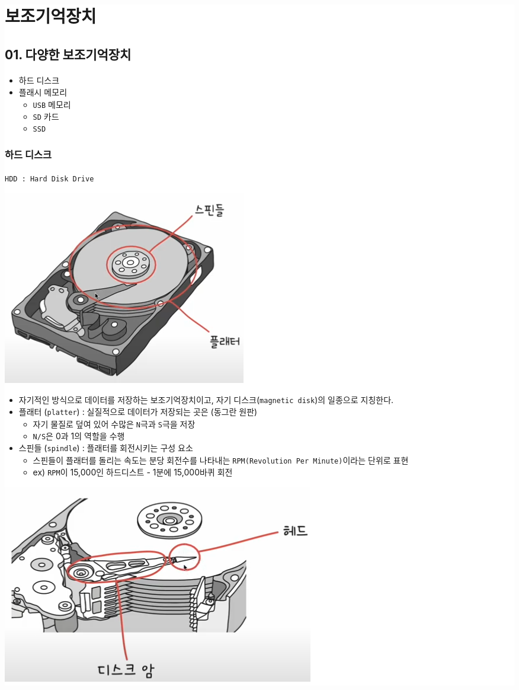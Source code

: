 # 보조기억장치

## 01. 다양한 보조기억장치

- 하드 디스크
- 플래시 메모리
  - `USB` 메모리
  - `SD` 카드
  - `SSD`

### 하드 디스크

`HDD : Hard Disk Drive`

![chap07-01](../public/chap07/01_chapter.png)

- 자기적인 방식으로 데이터를 저장하는 보조기억장치이고, 자기 디스크(`magnetic disk`)의 일종으로 지칭한다.
- 플래터 (`platter`) : 실질적으로 데이터가 저장되는 곳은 (동그란 원판)
  - 자기 물질로 덮여 있어 수많은 `N`극과 `S`극을 저장
  - `N/S`은 0과 1의 역할을 수행
- 스핀들 (`spindle`) : 플래터를 회전시키는 구성 요소
  - 스핀들이 플래터를 돌리는 속도는 분당 회전수를 나타내는 `RPM(Revolution Per Minute)`이라는 단위로 표현
  - ex) `RPM`이 15,000인 하드디스트 - 1분에 15,000바퀴 회전

![chap07-02](../public/chap07/02_chapter.png)
